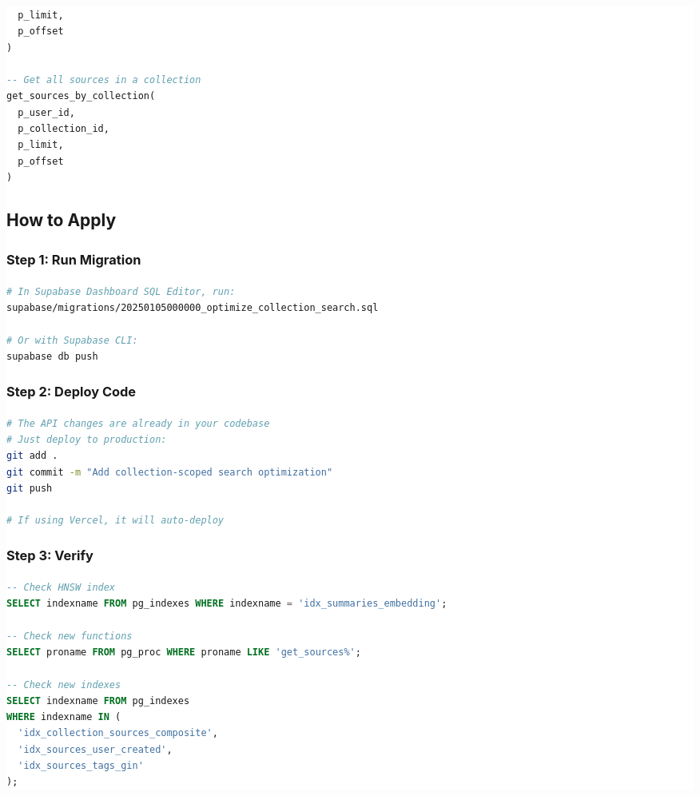 ```sql
  p_limit,
  p_offset
)

-- Get all sources in a collection
get_sources_by_collection(
  p_user_id,
  p_collection_id,
  p_limit,
  p_offset
)
```

## How to Apply

### Step 1: Run Migration
```bash
# In Supabase Dashboard SQL Editor, run:
supabase/migrations/20250105000000_optimize_collection_search.sql

# Or with Supabase CLI:
supabase db push
```

### Step 2: Deploy Code
```bash
# The API changes are already in your codebase
# Just deploy to production:
git add .
git commit -m "Add collection-scoped search optimization"
git push

# If using Vercel, it will auto-deploy
```

### Step 3: Verify
```sql
-- Check HNSW index
SELECT indexname FROM pg_indexes WHERE indexname = 'idx_summaries_embedding';

-- Check new functions
SELECT proname FROM pg_proc WHERE proname LIKE 'get_sources%';

-- Check new indexes
SELECT indexname FROM pg_indexes
WHERE indexname IN (
  'idx_collection_sources_composite',
  'idx_sources_user_created',
  'idx_sources_tags_gin'
);
```
